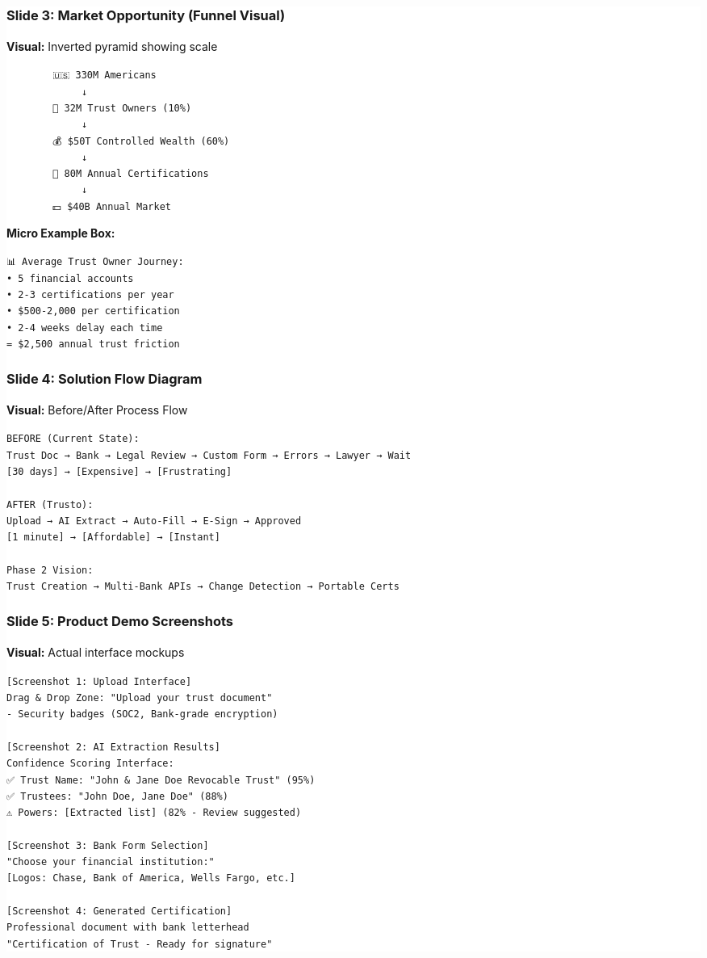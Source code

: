 ### Slide 3: Market Opportunity (Funnel Visual)
**Visual:** Inverted pyramid showing scale

```
        🇺🇸 330M Americans
             ↓
        👥 32M Trust Owners (10%)
             ↓ 
        💰 $50T Controlled Wealth (60%)
             ↓
        📝 80M Annual Certifications
             ↓
        💵 $40B Annual Market
```

**Micro Example Box:**
```
📊 Average Trust Owner Journey:
• 5 financial accounts
• 2-3 certifications per year  
• $500-2,000 per certification
• 2-4 weeks delay each time
= $2,500 annual trust friction
```

### Slide 4: Solution Flow Diagram
**Visual:** Before/After Process Flow

```
BEFORE (Current State):
Trust Doc → Bank → Legal Review → Custom Form → Errors → Lawyer → Wait
[30 days] → [Expensive] → [Frustrating]

AFTER (Trusto):
Upload → AI Extract → Auto-Fill → E-Sign → Approved  
[1 minute] → [Affordable] → [Instant]

Phase 2 Vision:
Trust Creation → Multi-Bank APIs → Change Detection → Portable Certs
```

### Slide 5: Product Demo Screenshots
**Visual:** Actual interface mockups

```
[Screenshot 1: Upload Interface]
Drag & Drop Zone: "Upload your trust document"
- Security badges (SOC2, Bank-grade encryption)

[Screenshot 2: AI Extraction Results]  
Confidence Scoring Interface:
✅ Trust Name: "John & Jane Doe Revocable Trust" (95%)
✅ Trustees: "John Doe, Jane Doe" (88%)  
⚠️ Powers: [Extracted list] (82% - Review suggested)

[Screenshot 3: Bank Form Selection]
"Choose your financial institution:"
[Logos: Chase, Bank of America, Wells Fargo, etc.]

[Screenshot 4: Generated Certification]
Professional document with bank letterhead
"Certification of Trust - Ready for signature"
```
